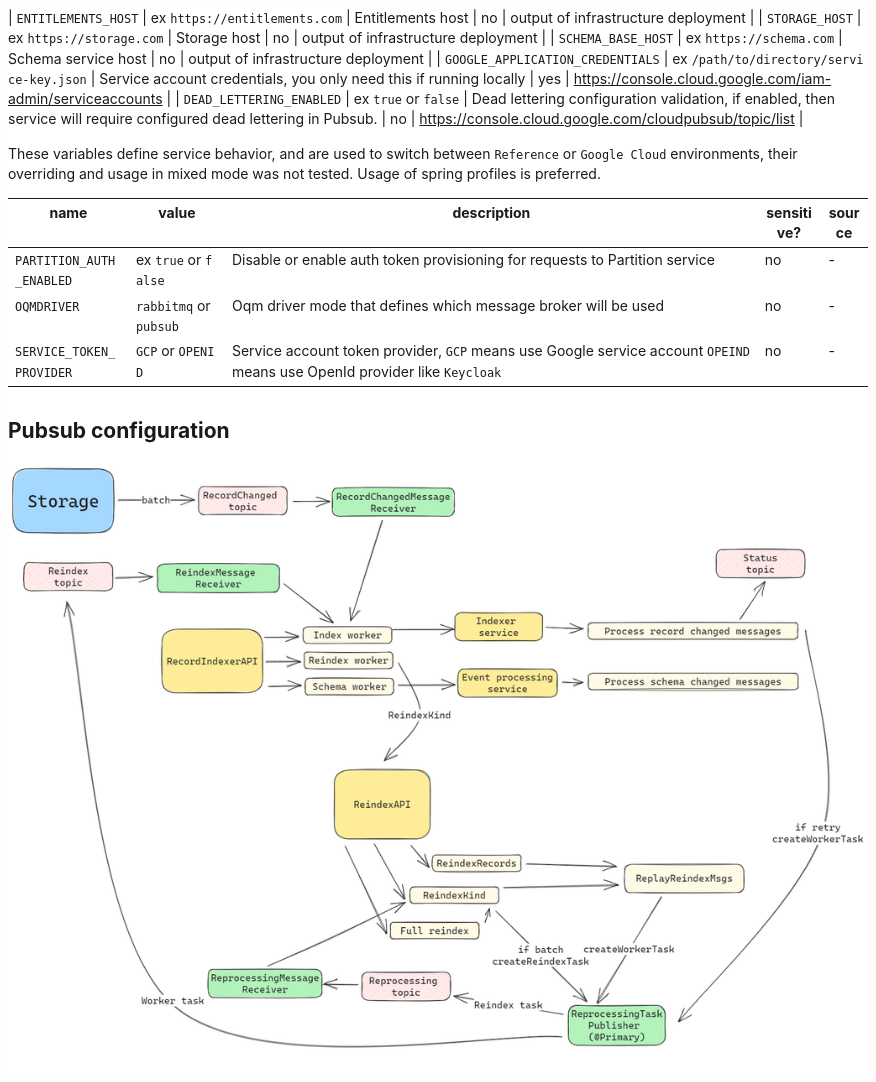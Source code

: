 | `ENTITLEMENTS_HOST`                | ex `https://entitlements.com`            | Entitlements host                                                                                                   | no         | output of infrastructure deployment                          |
| `STORAGE_HOST`                     | ex `https://storage.com`                 | Storage host                                                                                                        | no         | output of infrastructure deployment                          |
| `SCHEMA_BASE_HOST`                 | ex `https://schema.com`                  | Schema service host                                                                                                 | no         | output of infrastructure deployment                          |
| `GOOGLE_APPLICATION_CREDENTIALS`   | ex `/path/to/directory/service-key.json` | Service account credentials, you only need this if running locally                                                  | yes        | <https://console.cloud.google.com/iam-admin/serviceaccounts> |
| `DEAD_LETTERING_ENABLED`           | ex `true` or `false`                     | Dead lettering configuration validation, if enabled, then service will require configured dead lettering in Pubsub. | no         | <https://console.cloud.google.com/cloudpubsub/topic/list>    |

These variables define service behavior, and are used to switch between `Reference` or `Google Cloud` environments, their overriding and usage in mixed mode was not tested.
Usage of spring profiles is preferred.

| name                     | value                  | description                                                                                                               | sensitive? | source |
|--------------------------|------------------------|---------------------------------------------------------------------------------------------------------------------------|------------|--------|
| `PARTITION_AUTH_ENABLED` | ex `true` or `false`   | Disable or enable auth token provisioning for requests to Partition service                                               | no         | -      |
| `OQMDRIVER`              | `rabbitmq` or `pubsub` | Oqm driver mode that defines which message broker will be used                                                            | no         | -      |
| `SERVICE_TOKEN_PROVIDER` | `GCP` or `OPENID`      | Service account token provider, `GCP` means use Google service account `OPEIND` means use OpenId provider like `Keycloak` | no         | -      |

## Pubsub configuration

![Screenshot](../baremetal/pics/indexer.png)
